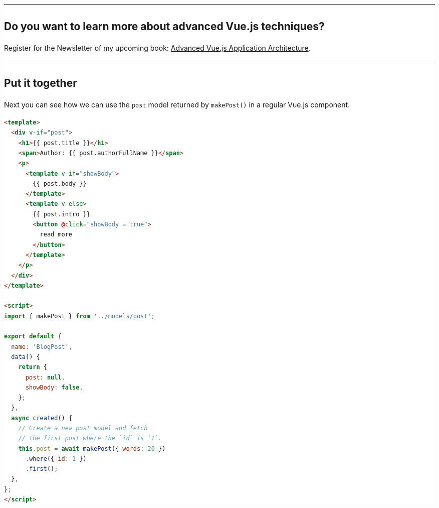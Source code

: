 <div>
  <hr class="c-hr">
  <div class="c-service-info">
    <h2>Do you want to learn more about advanced Vue.js techniques?</h2>
    <p class="c-service-info__body">
      Register for the Newsletter of my upcoming book: <a class="c-anchor" href="https://oberlehner.us20.list-manage.com/subscribe?u=8476a98c5640f6c7b5530ea57&id=8b26bf120b" data-event-category="link" data-event-action="click: newsletter" data-event-label="Newsletter (article content)">Advanced Vue.js Application Architecture</a>.
    </p>
  </div>
  <hr class="c-hr">
</div>

## Put it together

Next you can see how we can use the `post` model returned by `makePost()` in a regular Vue.js component.

```html
<template>
  <div v-if="post">
    <h1>{{ post.title }}</h1>
    <span>Author: {{ post.authorFullName }}</span>
    <p>
      <template v-if="showBody">
        {{ post.body }}
      </template>
      <template v-else>
        {{ post.intro }}
        <button @click="showBody = true">
          read more
        </button>
      </template>
    </p>
  </div>
</template>

<script>
import { makePost } from '../models/post';

export default {
  name: 'BlogPost',
  data() {
    return {
      post: null,
      showBody: false,
    };
  },
  async created() {
    // Create a new post model and fetch
    // the first post where the `id` is `1`.
    this.post = await makePost({ words: 20 })
      .where({ id: 1 })
      .first();
  },
};
</script>
```
